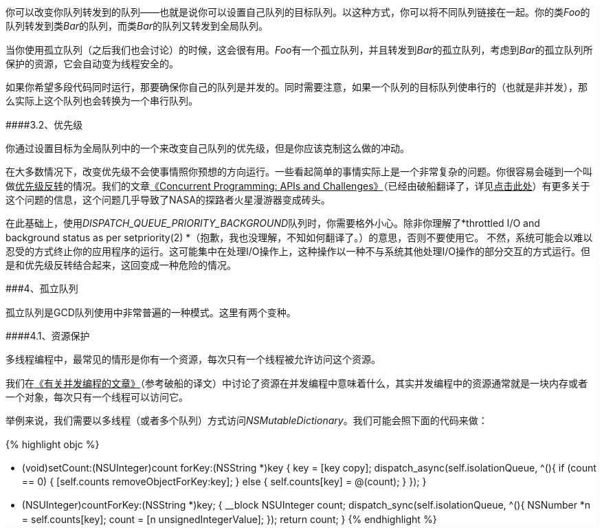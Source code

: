你可以改变你队列转发到的队列——也就是说你可以设置自己队列的目标队列。以这种方式，你可以将不同队列链接在一起。你的类*Foo*的队列转发到类*Bar*的队列，而类*Bar*的队列又转发到全局队列。

当你使用孤立队列（之后我们也会讨论）的时候，这会很有用。*Foo*有一个孤立队列，并且转发到*Bar*的孤立队列，考虑到*Bar*的孤立队列所保护的资源，它会自动变为线程安全的。

如果你希望多段代码同时运行，那要确保你自己的队列是并发的。同时需要注意，如果一个队列的目标队列使串行的（也就是非并发），那么实际上这个队列也会转换为一个串行队列。

<a id='priorities' name='priorities'> </a>
####3.2、优先级

你通过设置目标为全局队列中的一个来改变自己队列的优先级，但是你应该克制这么做的冲动。

在大多数情况下，改变优先级不会使事情照你预想的方向运行。一些看起简单的事情实际上是一个非常复杂的问题。你很容易会碰到一个叫做[优先级反转](http://en.wikipedia.org/wiki/Priority_inversion)的情况。我们的文章[《Concurrent Programming: APIs and Challenges》](http://www.objc.io/issue-2/concurrency-apis-and-pitfalls.html#priority_inversion)（已经由破船翻译了，详见[点击此处](http://beyondvincent.com/2013/07/16/concurrent-programming-apis-and-challenges/)）有更多关于这个问题的信息，这个问题几乎导致了NASA的探路者火星漫游器变成砖头。

在此基础上，使用*DISPATCH_QUEUE_PRIORITY_BACKGROUND*队列时，你需要格外小心。除非你理解了*throttled I/O and background status as per setpriority(2) *（抱歉，我也没理解，不知如何翻译了。）的意思，否则不要使用它。
不然，系统可能会以难以忍受的方式终止你的应用程序的运行。这可能集中在处理I/O操作上，这种操作以一种不与系统其他处理I/O操作的部分交互的方式运行。但是和优先级反转结合起来，这回变成一种危险的情况。

<a id='isolation' name='isolation'> </a>
###4、孤立队列

孤立队列是GCD队列使用中非常普遍的一种模式。这里有两个变种。

<a id='protecting_a_resource' name='protecting_a_resource'> </a>
####4.1、资源保护

多线程编程中，最常见的情形是你有一个资源，每次只有一个线程被允许访问这个资源。

我们在[《有关并发编程的文章》](http://www.objc.io/issue-2/concurrency-apis-and-pitfalls.html#shared_resources)（参考破船的译文）中讨论了资源在并发编程中意味着什么，其实并发编程中的资源通常就是一块内存或者一个对象，每次只有一个线程可以访问它。

举例来说，我们需要以多线程（或者多个队列）方式访问*NSMutableDictionary*。我们可能会照下面的代码来做：

{% highlight objc %}
- (void)setCount:(NSUInteger)count forKey:(NSString *)key
{
    key = [key copy];
    dispatch_async(self.isolationQueue, ^(){
        if (count == 0) {
            [self.counts removeObjectForKey:key];
        } else {
            self.counts[key] = @(count);
        }
    });
}

- (NSUInteger)countForKey:(NSString *)key;
{
    __block NSUInteger count;
    dispatch_sync(self.isolationQueue, ^(){
        NSNumber *n = self.counts[key];
        count = [n unsignedIntegerValue];
    });
    return count;
}
{% endhighlight %}
